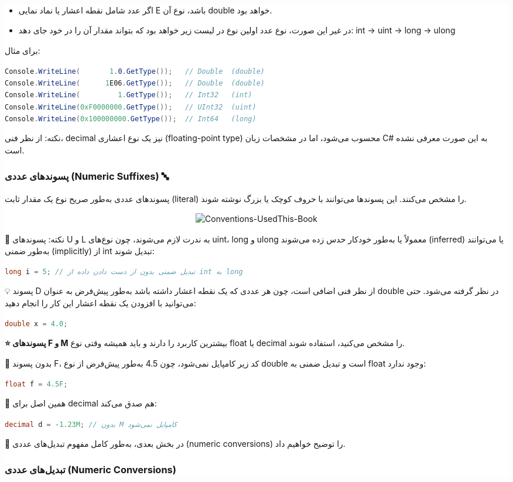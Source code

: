 + اگر عدد شامل نقطه اعشار یا نماد نمایی E باشد، نوع آن double خواهد بود.

+ در غیر این صورت، نوع عدد اولین نوع در لیست زیر خواهد بود که بتواند مقدار آن را در خود جای دهد:
int → uint → long → ulong

برای مثال:

```csharp
Console.WriteLine(       1.0.GetType());   // Double  (double)
Console.WriteLine(      1E06.GetType());   // Double  (double)
Console.WriteLine(         1.GetType());   // Int32   (int)
Console.WriteLine(0xF0000000.GetType());   // UInt32  (uint)
Console.WriteLine(0x100000000.GetType());  // Int64   (long)
```
نکته: از نظر فنی، decimal نیز یک نوع اعشاری (floating-point type) محسوب می‌شود، اما در مشخصات زبان C# به این صورت معرفی نشده است.

### پسوندهای عددی (Numeric Suffixes) 🔤
پسوندهای عددی به‌طور صریح نوع یک مقدار ثابت (literal) را مشخص می‌کنند. این پسوندها می‌توانند با حروف کوچک یا بزرگ نوشته شوند.

<div align="center">
  
![Conventions-UsedThis-Book](../../assets/image/02/Table-2-2.png) 
  
</div>
📌 نکته:
پسوندهای U و L به ندرت لازم می‌شوند، چون نوع‌های uint، long و ulong معمولاً یا به‌طور خودکار حدس زده می‌شوند (inferred) یا می‌توانند به‌طور ضمنی (implicitly) از int تبدیل شوند:

```csharp
long i = 5; // تبدیل ضمنی بدون از دست دادن داده از int به long
```
💡 پسوند D از نظر فنی اضافی است، چون هر عددی که یک نقطه اعشار داشته باشد به‌طور پیش‌فرض به عنوان double در نظر گرفته می‌شود. حتی می‌توانید با افزودن یک نقطه اعشار این کار را انجام دهید:

```csharp
double x = 4.0;
```
**⭐ پسوندهای F و M** بیشترین کاربرد را دارند و باید همیشه وقتی نوع float یا decimal را مشخص می‌کنید، استفاده شوند.

🔹 بدون پسوند F، کد زیر کامپایل نمی‌شود، چون 4.5 به‌طور پیش‌فرض از نوع double است و تبدیل ضمنی به float وجود ندارد:

```csharp
float f = 4.5F;
```
🔹 همین اصل برای decimal هم صدق می‌کند:

```csharp
decimal d = -1.23M; // بدون M کامپایل نمی‌شود
```
📖 در بخش بعدی، به‌طور کامل مفهوم تبدیل‌های عددی (numeric conversions) را توضیح خواهیم داد.

### تبدیل‌های عددی (Numeric Conversions)
